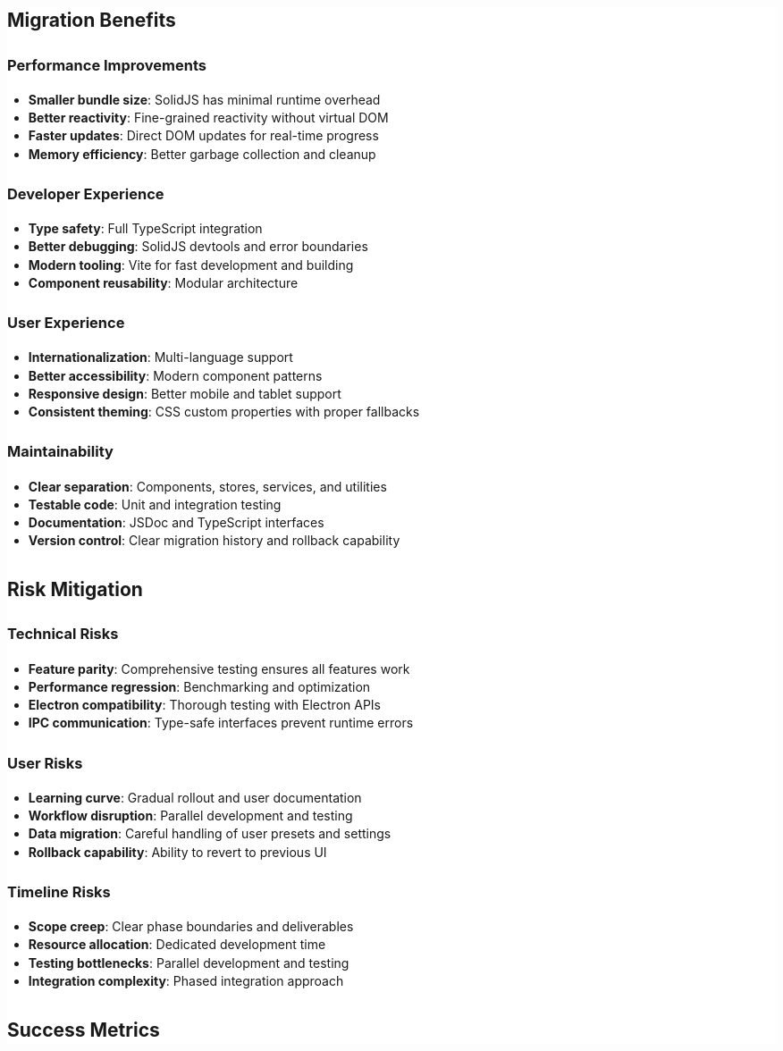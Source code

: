 ## Migration Benefits

### Performance Improvements
- **Smaller bundle size**: SolidJS has minimal runtime overhead
- **Better reactivity**: Fine-grained reactivity without virtual DOM
- **Faster updates**: Direct DOM updates for real-time progress
- **Memory efficiency**: Better garbage collection and cleanup

### Developer Experience
- **Type safety**: Full TypeScript integration
- **Better debugging**: SolidJS devtools and error boundaries
- **Modern tooling**: Vite for fast development and building
- **Component reusability**: Modular architecture

### User Experience
- **Internationalization**: Multi-language support
- **Better accessibility**: Modern component patterns
- **Responsive design**: Better mobile and tablet support
- **Consistent theming**: CSS custom properties with proper fallbacks

### Maintainability
- **Clear separation**: Components, stores, services, and utilities
- **Testable code**: Unit and integration testing
- **Documentation**: JSDoc and TypeScript interfaces
- **Version control**: Clear migration history and rollback capability

## Risk Mitigation

### Technical Risks
- **Feature parity**: Comprehensive testing ensures all features work
- **Performance regression**: Benchmarking and optimization
- **Electron compatibility**: Thorough testing with Electron APIs
- **IPC communication**: Type-safe interfaces prevent runtime errors

### User Risks
- **Learning curve**: Gradual rollout and user documentation
- **Workflow disruption**: Parallel development and testing
- **Data migration**: Careful handling of user presets and settings
- **Rollback capability**: Ability to revert to previous UI

### Timeline Risks
- **Scope creep**: Clear phase boundaries and deliverables
- **Resource allocation**: Dedicated development time
- **Testing bottlenecks**: Parallel development and testing
- **Integration complexity**: Phased integration approach

## Success Metrics
